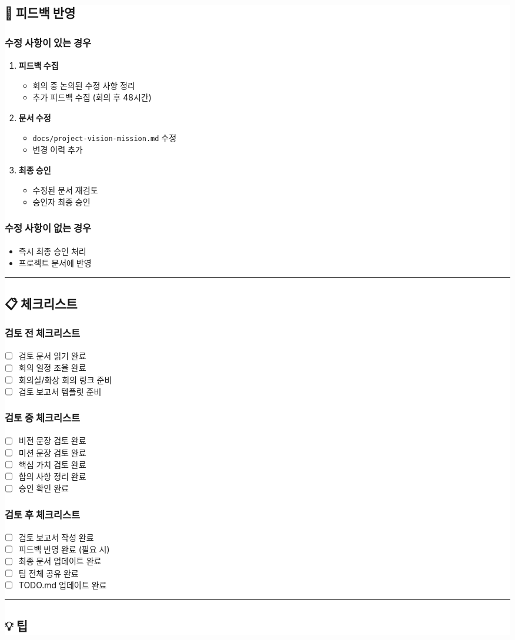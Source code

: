 
## 🔄 피드백 반영

### 수정 사항이 있는 경우

1. **피드백 수집**
   - 회의 중 논의된 수정 사항 정리
   - 추가 피드백 수집 (회의 후 48시간)

2. **문서 수정**
   - `docs/project-vision-mission.md` 수정
   - 변경 이력 추가

3. **최종 승인**
   - 수정된 문서 재검토
   - 승인자 최종 승인

### 수정 사항이 없는 경우

- 즉시 최종 승인 처리
- 프로젝트 문서에 반영

---

## 📋 체크리스트

### 검토 전 체크리스트

- [ ] 검토 문서 읽기 완료
- [ ] 회의 일정 조율 완료
- [ ] 회의실/화상 회의 링크 준비
- [ ] 검토 보고서 템플릿 준비

### 검토 중 체크리스트

- [ ] 비전 문장 검토 완료
- [ ] 미션 문장 검토 완료
- [ ] 핵심 가치 검토 완료
- [ ] 합의 사항 정리 완료
- [ ] 승인 확인 완료

### 검토 후 체크리스트

- [ ] 검토 보고서 작성 완료
- [ ] 피드백 반영 완료 (필요 시)
- [ ] 최종 문서 업데이트 완료
- [ ] 팀 전체 공유 완료
- [ ] TODO.md 업데이트 완료

---

## 💡 팁
